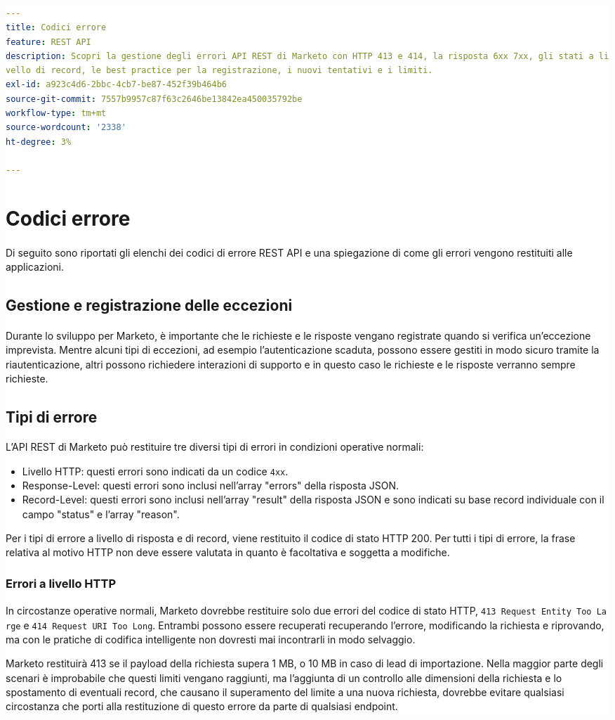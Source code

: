 ```yaml
---
title: Codici errore
feature: REST API
description: Scopri la gestione degli errori API REST di Marketo con HTTP 413 e 414, la risposta 6xx 7xx, gli stati a livello di record, le best practice per la registrazione, i nuovi tentativi e i limiti.
exl-id: a923c4d6-2bbc-4cb7-be87-452f39b464b6
source-git-commit: 7557b9957c87f63c2646be13842ea450035792be
workflow-type: tm+mt
source-wordcount: '2338'
ht-degree: 3%

---
```


# Codici errore

Di seguito sono riportati gli elenchi dei codici di errore REST API e una spiegazione di come gli errori vengono restituiti alle applicazioni.

## Gestione e registrazione delle eccezioni

Durante lo sviluppo per Marketo, è importante che le richieste e le risposte vengano registrate quando si verifica un’eccezione imprevista. Mentre alcuni tipi di eccezioni, ad esempio l’autenticazione scaduta, possono essere gestiti in modo sicuro tramite la riautenticazione, altri possono richiedere interazioni di supporto e in questo caso le richieste e le risposte verranno sempre richieste.

## Tipi di errore

L’API REST di Marketo può restituire tre diversi tipi di errori in condizioni operative normali:

* Livello HTTP: questi errori sono indicati da un codice `4xx`.
* Response-Level: questi errori sono inclusi nell’array &quot;errors&quot; della risposta JSON.
* Record-Level: questi errori sono inclusi nell’array &quot;result&quot; della risposta JSON e sono indicati su base record individuale con il campo &quot;status&quot; e l’array &quot;reason&quot;.

Per i tipi di errore a livello di risposta e di record, viene restituito il codice di stato HTTP 200. Per tutti i tipi di errore, la frase relativa al motivo HTTP non deve essere valutata in quanto è facoltativa e soggetta a modifiche.

### Errori a livello HTTP

In circostanze operative normali, Marketo dovrebbe restituire solo due errori del codice di stato HTTP, `413 Request Entity Too Large` e `414 Request URI Too Long`. Entrambi possono essere recuperati recuperando l’errore, modificando la richiesta e riprovando, ma con le pratiche di codifica intelligente non dovresti mai incontrarli in modo selvaggio.

Marketo restituirà 413 se il payload della richiesta supera 1 MB, o 10 MB in caso di lead di importazione. Nella maggior parte degli scenari è improbabile che questi limiti vengano raggiunti, ma l’aggiunta di un controllo alle dimensioni della richiesta e lo spostamento di eventuali record, che causano il superamento del limite a una nuova richiesta, dovrebbe evitare qualsiasi circostanza che porti alla restituzione di questo errore da parte di qualsiasi endpoint.
